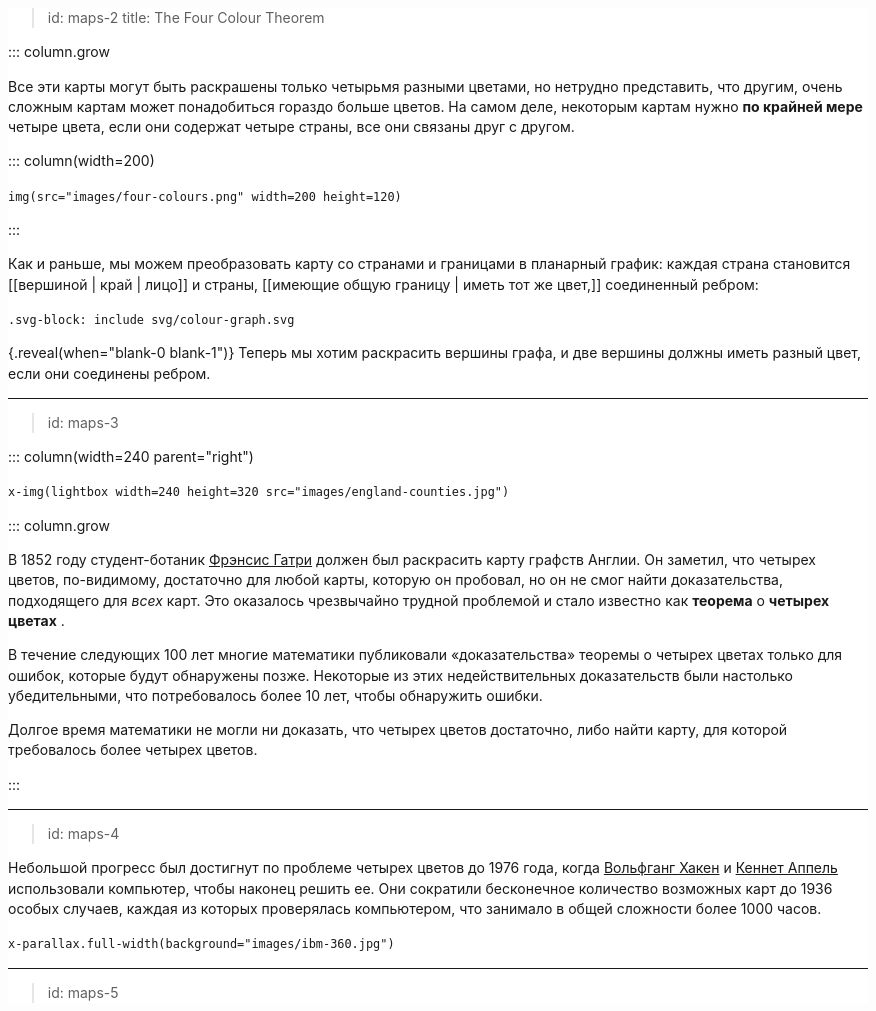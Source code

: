 > id: maps-2
> title: The Four Colour Theorem

::: column.grow

 Все эти карты могут быть раскрашены только четырьмя разными цветами, но нетрудно представить, что другим, очень сложным картам может понадобиться гораздо больше цветов. На самом деле, некоторым картам нужно __по крайней мере__ четыре цвета, если они содержат четыре страны, все они связаны друг с другом. 

::: column(width=200)

    img(src="images/four-colours.png" width=200 height=120)

:::

 Как и раньше, мы можем преобразовать карту со странами и границами в планарный график: каждая страна становится [[вершиной | край | лицо]] и страны, [[имеющие общую границу | иметь тот же цвет,]] соединенный ребром: 

    .svg-block: include svg/colour-graph.svg

{.reveal(when="blank-0 blank-1")} Теперь мы хотим раскрасить вершины графа, и две вершины должны иметь разный цвет, если они соединены ребром. 

---
> id: maps-3

::: column(width=240 parent="right")

    x-img(lightbox width=240 height=320 src="images/england-counties.jpg")

::: column.grow

 В 1852 году студент-ботаник [Фрэнсис Гатри](bio:guthrie) должен был раскрасить карту графств Англии. Он заметил, что четырех цветов, по-видимому, достаточно для любой карты, которую он пробовал, но он не смог найти доказательства, подходящего для _всех_ карт. Это оказалось чрезвычайно трудной проблемой и стало известно как __теорема__ о __четырех цветах__ . 

 В течение следующих 100 лет многие математики публиковали «доказательства» теоремы о четырех цветах только для ошибок, которые будут обнаружены позже. Некоторые из этих недействительных доказательств были настолько убедительными, что потребовалось более 10 лет, чтобы обнаружить ошибки. 

 Долгое время математики не могли ни доказать, что четырех цветов достаточно, либо найти карту, для которой требовалось более четырех цветов. 

:::

---
> id: maps-4

 Небольшой прогресс был достигнут по проблеме четырех цветов до 1976 года, когда [Вольфганг Хакен](bio:haken) и [Кеннет Аппель](bio:appel) использовали компьютер, чтобы наконец решить ее. Они сократили бесконечное количество возможных карт до 1936 особых случаев, каждая из которых проверялась компьютером, что занимало в общей сложности более 1000 часов. 

    x-parallax.full-width(background="images/ibm-360.jpg")

---
> id: maps-5
